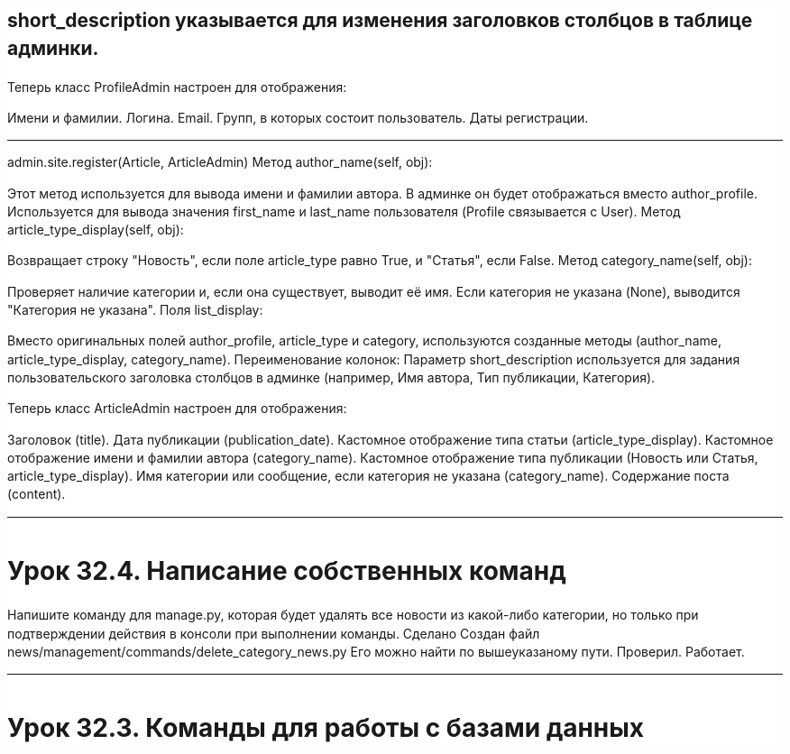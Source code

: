 short_description указывается для изменения заголовков столбцов в таблице админки.
------
Теперь класс ProfileAdmin настроен для отображения:

Имени и фамилии.
Логина.
Email.
Групп, в которых состоит пользователь.
Даты регистрации.

------
admin.site.register(Article, ArticleAdmin)
Метод author_name(self, obj):

Этот метод используется для вывода имени и фамилии автора. В админке он будет отображаться вместо author_profile.
Используется для вывода значения first_name и last_name пользователя (Profile связывается с User).
Метод article_type_display(self, obj):

Возвращает строку "Новость", если поле article_type равно True, и "Статья", если False.
Метод category_name(self, obj):

Проверяет наличие категории и, если она существует, выводит её имя.
Если категория не указана (None), выводится "Категория не указана".
Поля list_display:

Вместо оригинальных полей author_profile, article_type и category, используются созданные методы (author_name, article_type_display, category_name).
Переименование колонок:
Параметр short_description используется для задания пользовательского заголовка столбцов в админке (например, Имя автора, Тип публикации, Категория).

Теперь класс ArticleAdmin настроен для отображения:

Заголовок (title).
Дата публикации (publication_date).
Кастомное отображение типа статьи (article_type_display).
Кастомное отображение имени и фамилии автора (category_name).
Кастомное отображение типа публикации (Новость или Статья, article_type_display).
Имя категории или сообщение, если категория не указана (category_name).
Содержание поста (content).


*****************************************************************
# Урок 32.4. Написание собственных команд
 
Напишите команду для manage.py, которая будет удалять все новости из какой-либо категории, 
но только при подтверждении действия в консоли при выполнении команды.
Сделано
Создан файл news/management/commands/delete_category_news.py
Его можно найти по вышеуказаному пути. 
Проверил. Работает.


*****************************************************************
# Урок 32.3. Команды для работы с базами данных
